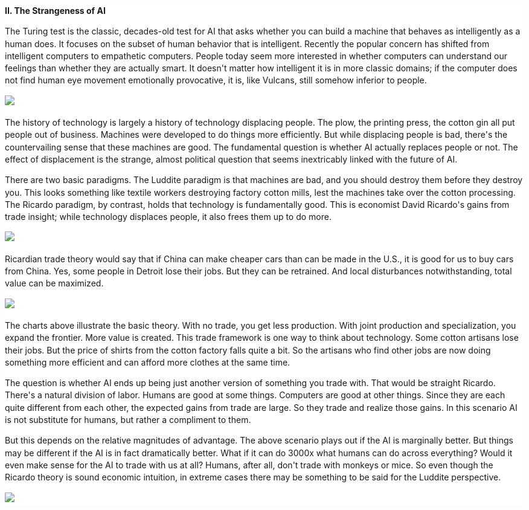 **II. The Strangeness of AI**

The Turing test is the classic, decades-old test for AI that asks whether you can build a machine that behaves as intelligently as a human does. It focuses on the subset of human behavior that is intelligent. Recently the popular concern has shifted from intelligent computers to empathetic computers. People today seem more interested in whether computers can understand our feelings than whether they are actually smart. It doesn't matter how intelligent it is in more classic domains; if the computer does not find human eye movement emotionally provocative, it is, like Vulcans, still somehow inferior to people. 

![][19]

   [19]: http://media.tumblr.com/tumblr_m551fpmPEb1qbb0b4.png

The history of technology is largely a history of technology displacing people. The plow, the printing press, the cotton gin all put people out of business. Machines were developed to do things more efficiently. But while displacing people is bad, there's the countervailing sense that these machines are good. The fundamental question is whether AI actually replaces people or not. The effect of displacement is the strange, almost political question that seems inextricably linked with the future of AI. 

There are two basic paradigms. The Luddite paradigm is that machines are bad, and you should destroy them before they destroy you. This looks something like textile workers destroying factory cotton mills, lest the machines take over the cotton processing. The Ricardo paradigm, by contrast, holds that technology is fundamentally good. This is economist David Ricardo's gains from trade insight; while technology displaces people, it also frees them up to do more. 

![][20]

   [20]: http://media.tumblr.com/tumblr_m551gx7QhF1qbb0b4.png

Ricardian trade theory would say that if China can make cheaper cars than can be made in the U.S., it is good for us to buy cars from China. Yes, some people in Detroit lose their jobs. But they can be retrained. And local disturbances notwithstanding, total value can be maximized.

[![][21]][22]

   [21]: http://media.tumblr.com/tumblr_m551heoqeo1qbb0b4.png
   [22]: http://box.com/shared/static/2d1caf2e40801c2e3c05.png

The charts above illustrate the basic theory. With no trade, you get less production. With joint production and specialization, you expand the frontier. More value is created. This trade framework is one way to think about technology. Some cotton artisans lose their jobs. But the price of shirts from the cotton factory falls quite a bit. So the artisans who find other jobs are now doing something more efficient and can afford more clothes at the same time.

The question is whether AI ends up being just another version of something you trade with. That would be straight Ricardo. There's a natural division of labor. Humans are good at some things. Computers are good at other things. Since they are each quite different from each other, the expected gains from trade are large. So they trade and realize those gains. In this scenario AI is not substitute for humans, but rather a compliment to them. 

But this depends on the relative magnitudes of advantage. The above scenario plays out if the AI is marginally better. But things may be different if the AI is in fact dramatically better. What if it can do 3000x what humans can do across everything? Would it even make sense for the AI to trade with us at all? Humans, after all, don't trade with monkeys or mice. So even though the Ricardo theory is sound economic intuition, in extreme cases there may be something to be said for the Luddite perspective.

![][23]


   [11]: http://media.tumblr.com/tumblr_m550mu7Ldz1qbb0b4.png
   [12]: http://box.com/shared/static/d387003e84a622e67efd.png
   [13]: http://media.tumblr.com/tumblr_m5513f7W8s1qbb0b4.png
   [14]: http://media.tumblr.com/tumblr_m5517xWYHd1qbb0b4.png
   [15]: http://media.tumblr.com/tumblr_m551bzctuG1qbb0b4.png
   [16]: http://media.tumblr.com/tumblr_m5519lVfo41qbb0b4.png
   [17]: http://media.tumblr.com/tumblr_m551d5pAQL1qbb0b4.png
   [18]: http://box.com/shared/static/a73da7b98a43a9e84ec9.png
   [23]: http://media.tumblr.com/tumblr_m551ooYcqg1qbb0b4.png
   [24]: http://media.tumblr.com/tumblr_m551pxkcaq1qbb0b4.png
   [25]: http://media.tumblr.com/tumblr_m551rngpkT1qbb0b4.png
   [26]: http://media.tumblr.com/tumblr_m551t7nOor1qbb0b4.png
   [27]: http://media.tumblr.com/tumblr_m551u2wUEG1qbb0b4.png
   [28]: http://media.tumblr.com/tumblr_m551v7uJdD1qbb0b4.png
   [29]: http://box.com/shared/static/414778daf63677fe04d5.png
   [30]: http://media.tumblr.com/tumblr_m551vf6RT81qbb0b4.png
   [31]: http://box.com/shared/static/e3bed9c2225f6350dc4f.png
   [32]: http://media.tumblr.com/tumblr_m5522zSfl41qbb0b4.png
   [33]: http://box.com/shared/static/4a25f972bdf25eb60c3c.png
   [34]: http://media.tumblr.com/tumblr_m55242lQOS1qbb0b4.png
   [35]: http://box.com/shared/static/cd99d383c4c3f034368c.png
   [36]: http://media.tumblr.com/tumblr_m55263pdWj1qbb0b4.png
   [37]: http://media.tumblr.com/tumblr_m5529imS4v1qbb0b4.png
   [38]: http://box.com/shared/static/b1f0377941457e645a0d.png
   [39]: http://media.tumblr.com/tumblr_m552cfqtwB1qbb0b4.png
   [40]: http://box.com/shared/static/678a92778a1ff3db00c3.png
   [41]: http://media.tumblr.com/tumblr_m552eaKveD1qbb0b4.png
   [42]: http://media.tumblr.com/tumblr_m552evUyN71qbb0b4.png
   [43]: http://blog.priorknowledge.com/blog/why-prior-knowledge/
   [44]: https://dev.priorknowledge.com/developers
   [7]: http://blakemasters.tumblr.com/post/24464587112/peter-thiels-cs183-startup-class-17-deep-thought
  [8]: http://vicariousinc.com/ (Vicarious)
  [9]: https://www.priorknowledge.com/ (Prior Knowledge)
  [10]: http://www.palantir.com (Palantir)
   [59]: http://i.creativecommons.org/l/by-nc-nd/3.0/88x31.png
   [50]: http://creativecommons.org/licenses/by-nc-nd/3.0/